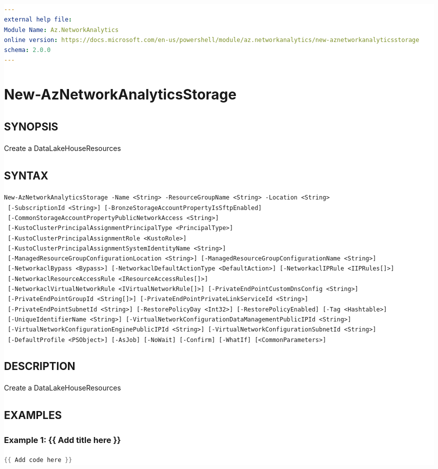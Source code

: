 ```yaml
---
external help file:
Module Name: Az.NetworkAnalytics
online version: https://docs.microsoft.com/en-us/powershell/module/az.networkanalytics/new-aznetworkanalyticsstorage
schema: 2.0.0
---
```


# New-AzNetworkAnalyticsStorage

## SYNOPSIS
Create a DataLakeHouseResources

## SYNTAX

```
New-AzNetworkAnalyticsStorage -Name <String> -ResourceGroupName <String> -Location <String>
 [-SubscriptionId <String>] [-BronzeStorageAccountPropertyIsSftpEnabled]
 [-CommonStorageAccountPropertyPublicNetworkAccess <String>]
 [-KustoClusterPrincipalAssignmentPrincipalType <PrincipalType>]
 [-KustoClusterPrincipalAssignmentRole <KustoRole>]
 [-KustoClusterPrincipalAssignmentSystemIdentityName <String>]
 [-ManagedResourceGroupConfigurationLocation <String>] [-ManagedResourceGroupConfigurationName <String>]
 [-NetworkaclBypass <Bypass>] [-NetworkaclDefaultActionType <DefaultAction>] [-NetworkaclIPRule <IIPRules[]>]
 [-NetworkaclResourceAccessRule <IResourceAccessRules[]>]
 [-NetworkaclVirtualNetworkRule <IVirtualNetworkRule[]>] [-PrivateEndPointCustomDnsConfig <String>]
 [-PrivateEndPointGroupId <String[]>] [-PrivateEndPointPrivateLinkServiceId <String>]
 [-PrivateEndPointSubnetId <String>] [-RestorePolicyDay <Int32>] [-RestorePolicyEnabled] [-Tag <Hashtable>]
 [-UniqueIdentifierName <String>] [-VirtualNetworkConfigurationDataManagementPublicIPId <String>]
 [-VirtualNetworkConfigurationEnginePublicIPId <String>] [-VirtualNetworkConfigurationSubnetId <String>]
 [-DefaultProfile <PSObject>] [-AsJob] [-NoWait] [-Confirm] [-WhatIf] [<CommonParameters>]
```

## DESCRIPTION
Create a DataLakeHouseResources

## EXAMPLES

### Example 1: {{ Add title here }}
```powershell
{{ Add code here }}
```

